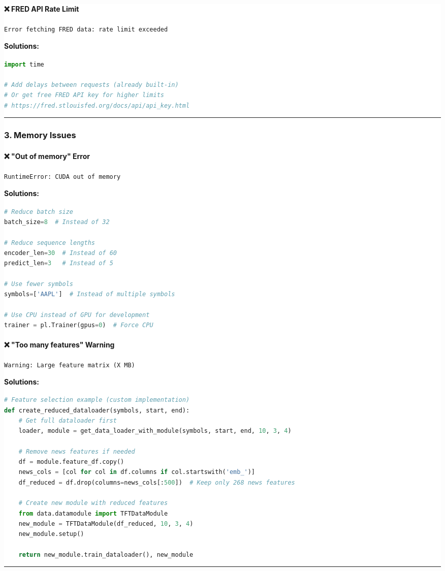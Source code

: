 #### ❌ FRED API Rate Limit
```
Error fetching FRED data: rate limit exceeded
```

**Solutions:**
```python
import time

# Add delays between requests (already built-in)
# Or get free FRED API key for higher limits
# https://fred.stlouisfed.org/docs/api/api_key.html
```

---

### 3. Memory Issues

#### ❌ "Out of memory" Error
```
RuntimeError: CUDA out of memory
```

**Solutions:**
```python
# Reduce batch size
batch_size=8  # Instead of 32

# Reduce sequence lengths
encoder_len=30  # Instead of 60
predict_len=3   # Instead of 5

# Use fewer symbols
symbols=['AAPL']  # Instead of multiple symbols

# Use CPU instead of GPU for development
trainer = pl.Trainer(gpus=0)  # Force CPU
```

#### ❌ "Too many features" Warning
```
Warning: Large feature matrix (X MB)
```

**Solutions:**
```python
# Feature selection example (custom implementation)
def create_reduced_dataloader(symbols, start, end):
    # Get full dataloader first
    loader, module = get_data_loader_with_module(symbols, start, end, 10, 3, 4)
    
    # Remove news features if needed
    df = module.feature_df.copy()
    news_cols = [col for col in df.columns if col.startswith('emb_')]
    df_reduced = df.drop(columns=news_cols[:500])  # Keep only 268 news features
    
    # Create new module with reduced features
    from data.datamodule import TFTDataModule
    new_module = TFTDataModule(df_reduced, 10, 3, 4)
    new_module.setup()
    
    return new_module.train_dataloader(), new_module
```

---